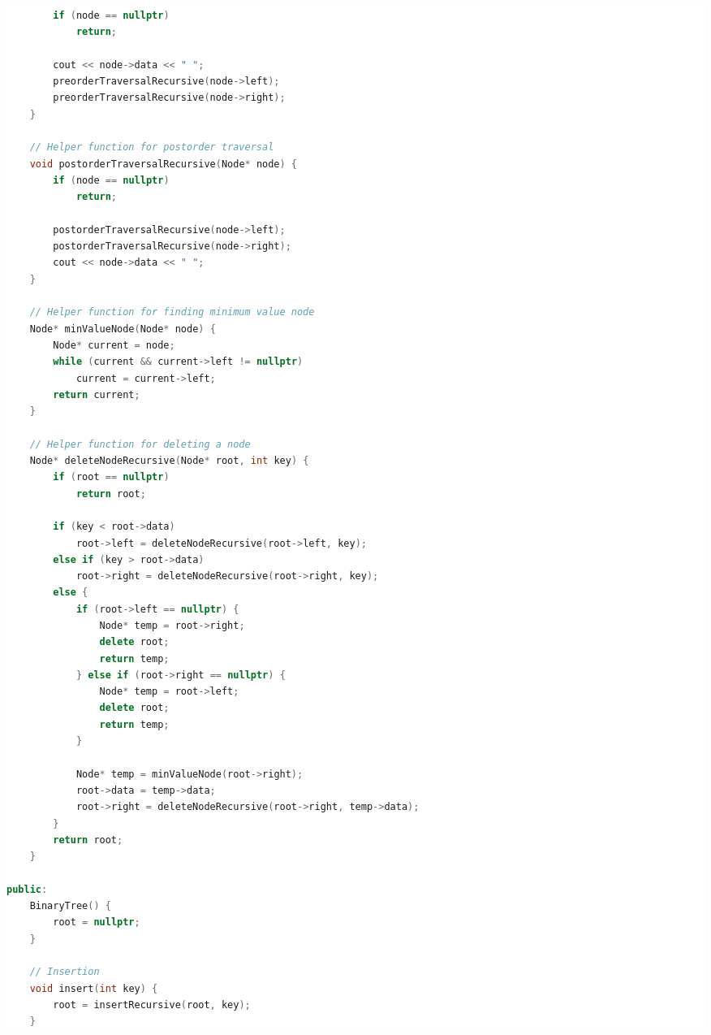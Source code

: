```cpp
        if (node == nullptr)
            return;

        cout << node->data << " ";
        preorderTraversalRecursive(node->left);
        preorderTraversalRecursive(node->right);
    }

    // Helper function for postorder traversal
    void postorderTraversalRecursive(Node* node) {
        if (node == nullptr)
            return;

        postorderTraversalRecursive(node->left);
        postorderTraversalRecursive(node->right);
        cout << node->data << " ";
    }

    // Helper function for finding minimum value node
    Node* minValueNode(Node* node) {
        Node* current = node;
        while (current && current->left != nullptr)
            current = current->left;
        return current;
    }

    // Helper function for deleting a node
    Node* deleteNodeRecursive(Node* root, int key) {
        if (root == nullptr)
            return root;

        if (key < root->data)
            root->left = deleteNodeRecursive(root->left, key);
        else if (key > root->data)
            root->right = deleteNodeRecursive(root->right, key);
        else {
            if (root->left == nullptr) {
                Node* temp = root->right;
                delete root;
                return temp;
            } else if (root->right == nullptr) {
                Node* temp = root->left;
                delete root;
                return temp;
            }

            Node* temp = minValueNode(root->right);
            root->data = temp->data;
            root->right = deleteNodeRecursive(root->right, temp->data);
        }
        return root;
    }

public:
    BinaryTree() {
        root = nullptr;
    }

    // Insertion
    void insert(int key) {
        root = insertRecursive(root, key);
    }

```
